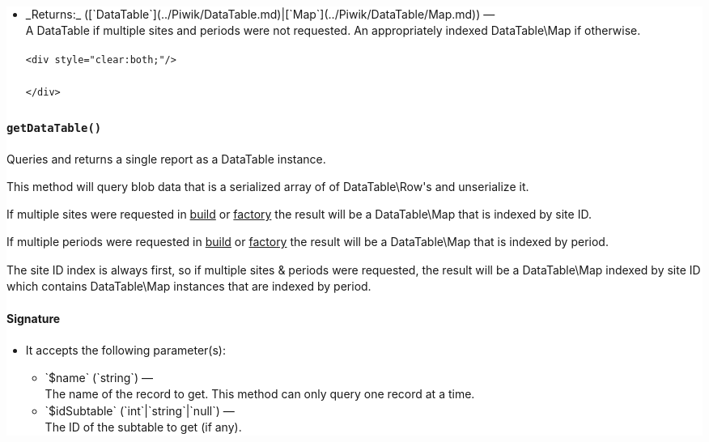 <ul>
  <li>
    <div markdown="1" class="parameter">
    _Returns:_  ([`DataTable`](../Piwik/DataTable.md)|[`Map`](../Piwik/DataTable/Map.md)) &mdash;
    <div markdown="1" class="param-desc">A DataTable if multiple sites and periods were not requested. An appropriately indexed DataTable\Map if otherwise.</div>

    <div style="clear:both;"/>

    </div>
  </li>
</ul>

<a name="getdatatable" id="getdatatable"></a>
<a name="getDataTable" id="getDataTable"></a>
### `getDataTable()`

Queries and returns a single report as a DataTable instance.

This method will query blob data that is a serialized array of of DataTable\Row's and
unserialize it.

If multiple sites were requested in [build](#build) or [factory](#factory) the result will
be a DataTable\Map that is indexed by site ID.

If multiple periods were requested in [build](#build) or [factory](#factory) the result will
be a DataTable\Map that is indexed by period.

The site ID index is always first, so if multiple sites & periods were requested, the result
will be a DataTable\Map indexed by site ID which contains DataTable\Map instances that are
indexed by period.

#### Signature

-  It accepts the following parameter(s):

   <ul>
   <li>
      <div markdown="1" class="parameter">
      `$name` (`string`) &mdash;

      <div markdown="1" class="param-desc"> The name of the record to get. This method can only query one record at a time.</div>

      <div style="clear:both;"/>

      </div>
   </li>
   <li>
      <div markdown="1" class="parameter">
      `$idSubtable` (`int`|`string`|`null`) &mdash;

      <div markdown="1" class="param-desc"> The ID of the subtable to get (if any).</div>

      <div style="clear:both;"/>

      </div>
   </li>
   </ul>

